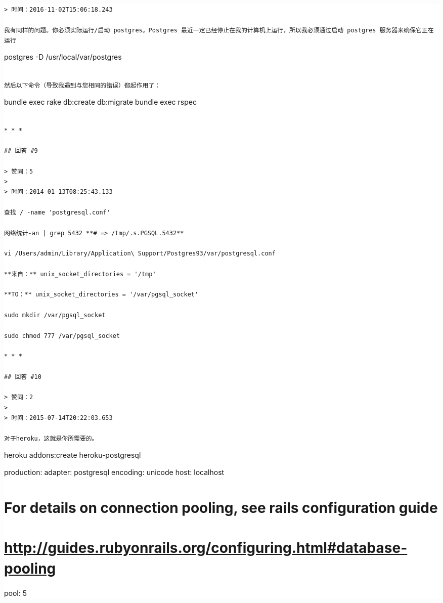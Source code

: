 ```
> 时间：2016-11-02T15:06:18.243

我有同样的问题。你必须实际运行/启动 postgres。Postgres 最近一定已经停止在我的计算机上运行，​​所以我必须通过启动 postgres 服务器来确保它正在运行

```
postgres -D /usr/local/var/postgres 
```

然后以下命令（导致我遇到与您相同的错误）都起作用了：

```
bundle exec rake db:create db:migrate
bundle exec rspec 
```

* * *

## 回答 #9

> 赞同：5
> 
> 时间：2014-01-13T08:25:43.133

查找 / -name 'postgresql.conf'

网络统计-an | grep 5432 **# => /tmp/.s.PGSQL.5432**

vi /Users/admin/Library/Application\ Support/Postgres93/var/postgresql.conf

**来自：** unix_socket_directories = '/tmp'

**TO：** unix_socket_directories = '/var/pgsql_socket'

sudo mkdir /var/pgsql_socket

sudo chmod 777 /var/pgsql_socket

* * *

## 回答 #10

> 赞同：2
> 
> 时间：2015-07-14T20:22:03.653

对于heroku，这就是你所需要的。

```
heroku addons:create heroku-postgresql

production:
 adapter: postgresql
 encoding: unicode
 host: localhost
 # For details on connection pooling, see rails configuration guide
 # http://guides.rubyonrails.org/configuring.html#database-pooling
 pool: 5 
```

```